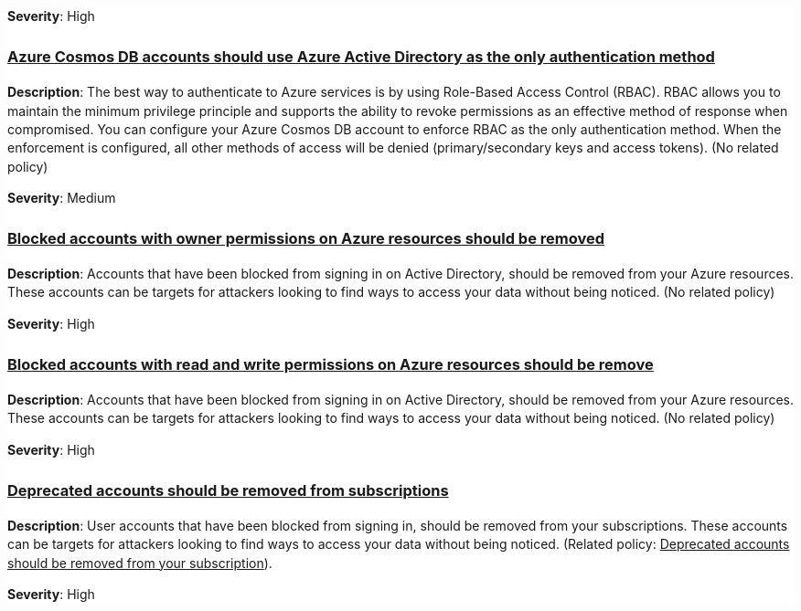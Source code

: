 **Severity**: High

### [Azure Cosmos DB accounts should use Azure Active Directory as the only authentication method](https://portal.azure.com/#blade/Microsoft_Azure_Security/RecommendationsBlade/assessmentKey/14acab4e-ad95-11ec-b909-0242ac120002)

**Description**: The best way to authenticate to Azure services is by using Role-Based Access Control (RBAC). RBAC allows you to maintain the minimum privilege principle and supports the ability to revoke permissions as an effective method of response when compromised. You can configure your Azure Cosmos DB account to enforce RBAC as the only authentication method. When the enforcement is configured, all other methods of access will be denied (primary/secondary keys and access tokens).
(No related policy)

**Severity**: Medium

### [Blocked accounts with owner permissions on Azure resources should be removed](https://portal.azure.com/#blade/Microsoft_Azure_Security/RecommendationsBlade/assessmentKey/050ac097-3dda-4d24-ab6d-82568e7a50cf)

**Description**: Accounts that have been blocked from signing in on Active Directory, should be removed from your Azure resources. These accounts can be targets for attackers looking to find ways to access your data without being noticed.
(No related policy)

**Severity**: High

### [Blocked accounts with read and write permissions on Azure resources should be remove](https://portal.azure.com/#blade/Microsoft_Azure_Security/RecommendationsBlade/assessmentKey/1ff0b4c9-ed56-4de6-be9c-d7ab39645926)

**Description**: Accounts that have been blocked from signing in on Active Directory, should be removed from your Azure resources. These accounts can be targets for attackers looking to find ways to access your data without being noticed.
(No related policy)

**Severity**: High

### [Deprecated accounts should be removed from subscriptions](https://portal.azure.com/#blade/Microsoft_Azure_Security/RecommendationsBlade/assessmentKey/00c6d40b-e990-6acf-d4f3-471e747a27c4)

**Description**: User accounts that have been blocked from signing in, should be removed from your subscriptions.
These accounts can be targets for attackers looking to find ways to access your data without being noticed.
(Related policy: [Deprecated accounts should be removed from your subscription](https://portal.azure.com/#blade/Microsoft_Azure_Policy/PolicyDetailBlade/definitionId/%2fproviders%2fMicrosoft.Authorization%2fpolicyDefinitions%2f6b1cbf55-e8b6-442f-ba4c-7246b6381474)).

**Severity**: High
